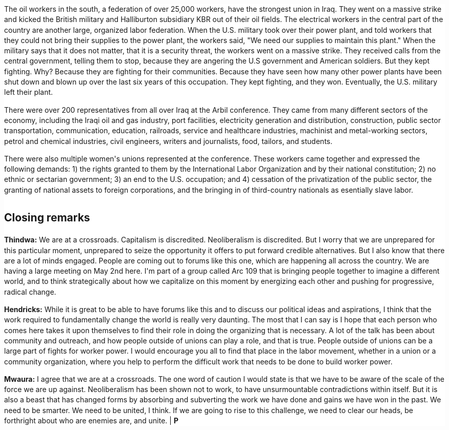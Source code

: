 The oil workers in the south, a federation of over 25,000 workers, have the strongest union in Iraq. They went on a massive strike and kicked the British military and Halliburton subsidiary KBR out of their oil fields. The electrical workers in the central part of the country are another large, organized labor federation. When the U.S. military took over their power plant, and told workers that they could not bring their supplies to the power plant, the workers said, "We need our supplies to main­tain this plant." When the military says that it does not matter, that it is a security threat, the workers went on a massive strike. They received calls from the central gov­ernment, telling them to stop, because they are angering the U.S government and American soldiers. But they kept fighting. Why? Because they are fighting for their communities. Because they have seen how many other power plants have been shut down and blown up over the last six years of this occupation. They kept fighting, and they won. Eventually, the U.S. military left their plant.

There were over 200 representatives from all over Iraq at the Arbil conference. They came from many dif­ferent sectors of the economy, including the Iraqi oil and gas industry, port facilities, electricity generation and distribution, construction, public sector transportation, communication, education, railroads, service and health­care industries, machinist and metal-working sectors, petrol and chemical industries, civil engineers, writers and journalists, food, tailors, and students.

There were also multiple women's unions repre­sented at the conference. These workers came together and expressed the following demands: 1) the rights granted to them by the International Labor Organization and by their national constitution; 2) no ethnic or sectar­ian government; 3) an end to the U.S. occupation; and 4) cessation of the privatization of the public sector, the granting of national assets to foreign corporations, and the bringing in of third-country nationals as esentially slave labor.

## Closing remarks

**Thindwa:** We are at a crossroads. Capitalism is discred­ited. Neoliberalism is discredited. But I worry that we are unprepared for this particular moment, unprepared to seize the opportunity it offers to put forward credible alternatives. But I also know that there are a lot of minds engaged. People are coming out to forums like this one, which are happening all across the country. We are hav­ing a large meeting on May 2nd here. I'm part of a group called Arc 109 that is bringing people together to imag­ine a different world, and to think strategically about how we capitalize on this moment by energizing each other and pushing for progressive, radical change.

**Hendricks:** While it is great to be able to have forums like this and to discuss our political ideas and aspira­tions, I think that the work required to fundamentally change the world is really very daunting. The most that I can say is I hope that each person who comes here takes it upon themselves to find their role in doing the organizing that is necessary. A lot of the talk has been about community and outreach, and how people outside of unions can play a role, and that is true. People outside of unions can be a large part of fights for worker power. I would encourage you all to find that place in the labor movement, whether in a union or a community organiza­tion, where you help to perform the difficult work that needs to be done to build worker power.

**Mwaura:** I agree that we are at a crossroads. The one word of caution I would state is that we have to be aware of the scale of the force we are up against. Neoliberalism has been shown not to work, to have unsurmountable contradictions within itself. But it is also a beast that has changed forms by absorbing and subverting the work we have done and gains we have won in the past. We need to be smarter. We need to be united, I think. If we are go­ing to rise to this challenge, we need to clear our heads, be forthright about who are enemies are, and unite. | **P**
